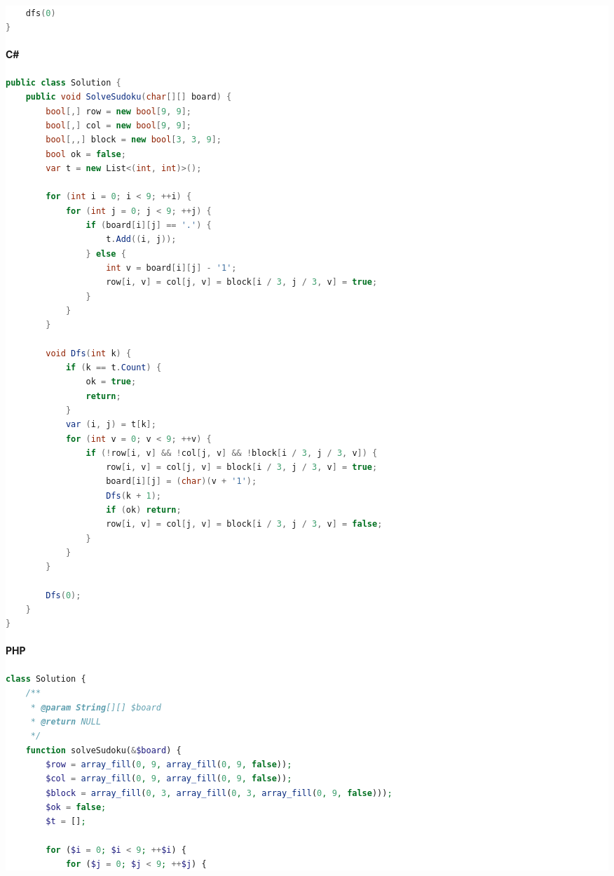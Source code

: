 ```go
	dfs(0)
}
```

#### C#

```cs
public class Solution {
    public void SolveSudoku(char[][] board) {
        bool[,] row = new bool[9, 9];
        bool[,] col = new bool[9, 9];
        bool[,,] block = new bool[3, 3, 9];
        bool ok = false;
        var t = new List<(int, int)>();

        for (int i = 0; i < 9; ++i) {
            for (int j = 0; j < 9; ++j) {
                if (board[i][j] == '.') {
                    t.Add((i, j));
                } else {
                    int v = board[i][j] - '1';
                    row[i, v] = col[j, v] = block[i / 3, j / 3, v] = true;
                }
            }
        }

        void Dfs(int k) {
            if (k == t.Count) {
                ok = true;
                return;
            }
            var (i, j) = t[k];
            for (int v = 0; v < 9; ++v) {
                if (!row[i, v] && !col[j, v] && !block[i / 3, j / 3, v]) {
                    row[i, v] = col[j, v] = block[i / 3, j / 3, v] = true;
                    board[i][j] = (char)(v + '1');
                    Dfs(k + 1);
                    if (ok) return;
                    row[i, v] = col[j, v] = block[i / 3, j / 3, v] = false;
                }
            }
        }

        Dfs(0);
    }
}
```

#### PHP

```php
class Solution {
    /**
     * @param String[][] $board
     * @return NULL
     */
    function solveSudoku(&$board) {
        $row = array_fill(0, 9, array_fill(0, 9, false));
        $col = array_fill(0, 9, array_fill(0, 9, false));
        $block = array_fill(0, 3, array_fill(0, 3, array_fill(0, 9, false)));
        $ok = false;
        $t = [];

        for ($i = 0; $i < 9; ++$i) {
            for ($j = 0; $j < 9; ++$j) {
```